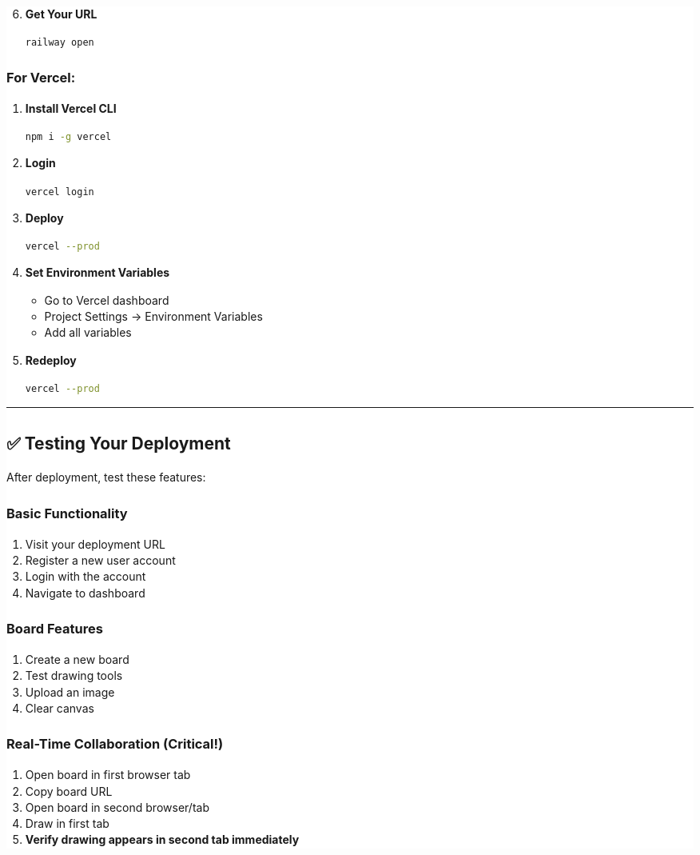 6. **Get Your URL**
   ```bash
   railway open
   ```

### For Vercel:

1. **Install Vercel CLI**
   ```bash
   npm i -g vercel
   ```

2. **Login**
   ```bash
   vercel login
   ```

3. **Deploy**
   ```bash
   vercel --prod
   ```

4. **Set Environment Variables**
   - Go to Vercel dashboard
   - Project Settings → Environment Variables
   - Add all variables

5. **Redeploy**
   ```bash
   vercel --prod
   ```

---

## ✅ Testing Your Deployment

After deployment, test these features:

### Basic Functionality
1. Visit your deployment URL
2. Register a new user account
3. Login with the account
4. Navigate to dashboard

### Board Features
1. Create a new board
2. Test drawing tools
3. Upload an image
4. Clear canvas

### Real-Time Collaboration (Critical!)
1. Open board in first browser tab
2. Copy board URL
3. Open board in second browser/tab
4. Draw in first tab
5. **Verify drawing appears in second tab immediately**
